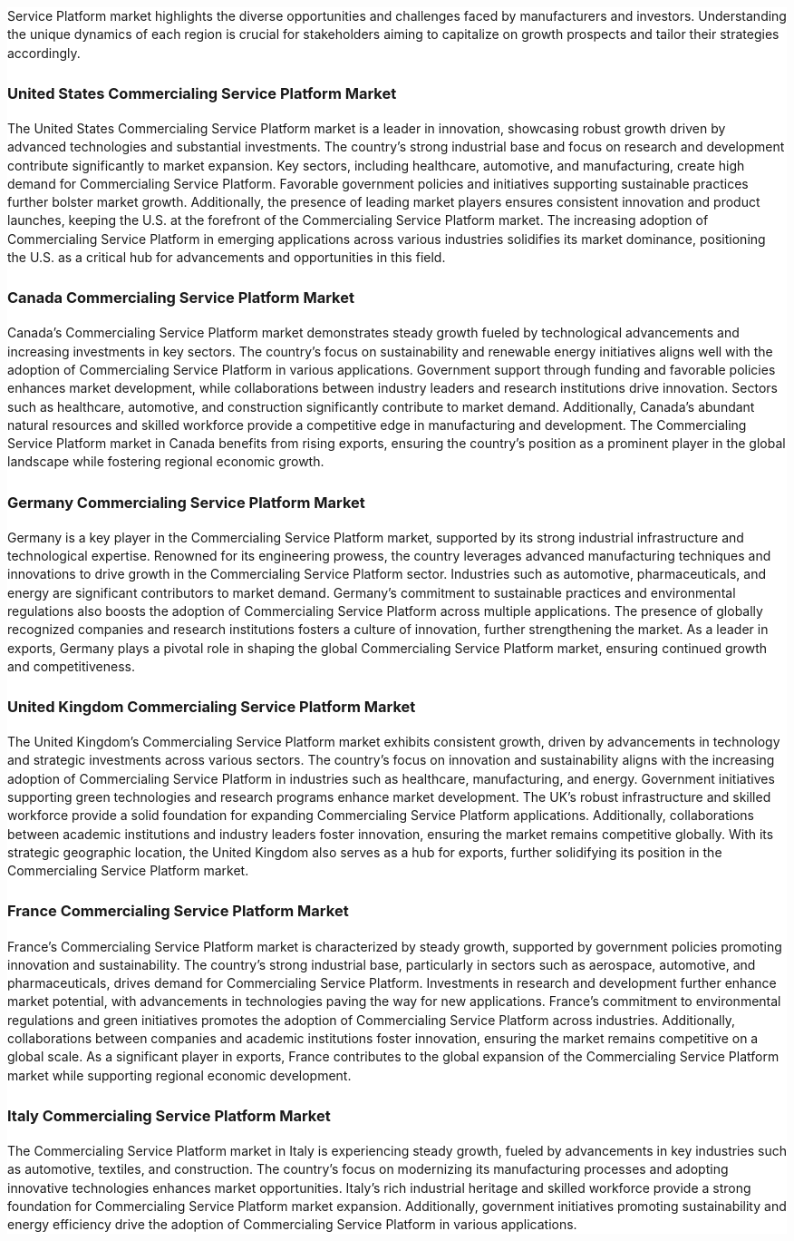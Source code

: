 Service Platform market highlights the diverse opportunities and challenges faced by manufacturers and investors. Understanding the unique dynamics of each region is crucial for stakeholders aiming to capitalize on growth prospects and tailor their strategies accordingly.</p><h3>United States Commercialing Service Platform Market</h3><p>The United States Commercialing Service Platform market is a leader in innovation, showcasing robust growth driven by advanced technologies and substantial investments. The country&rsquo;s strong industrial base and focus on research and development contribute significantly to market expansion. Key sectors, including healthcare, automotive, and manufacturing, create high demand for Commercialing Service Platform. Favorable government policies and initiatives supporting sustainable practices further bolster market growth. Additionally, the presence of leading market players ensures consistent innovation and product launches, keeping the U.S. at the forefront of the Commercialing Service Platform market. The increasing adoption of Commercialing Service Platform in emerging applications across various industries solidifies its market dominance, positioning the U.S. as a critical hub for advancements and opportunities in this field.</p><h3>Canada Commercialing Service Platform Market</h3><p>Canada&rsquo;s Commercialing Service Platform market demonstrates steady growth fueled by technological advancements and increasing investments in key sectors. The country&rsquo;s focus on sustainability and renewable energy initiatives aligns well with the adoption of Commercialing Service Platform in various applications. Government support through funding and favorable policies enhances market development, while collaborations between industry leaders and research institutions drive innovation. Sectors such as healthcare, automotive, and construction significantly contribute to market demand. Additionally, Canada&rsquo;s abundant natural resources and skilled workforce provide a competitive edge in manufacturing and development. The Commercialing Service Platform market in Canada benefits from rising exports, ensuring the country&rsquo;s position as a prominent player in the global landscape while fostering regional economic growth.</p><h3>Germany Commercialing Service Platform Market</h3><p>Germany is a key player in the Commercialing Service Platform market, supported by its strong industrial infrastructure and technological expertise. Renowned for its engineering prowess, the country leverages advanced manufacturing techniques and innovations to drive growth in the Commercialing Service Platform sector. Industries such as automotive, pharmaceuticals, and energy are significant contributors to market demand. Germany&rsquo;s commitment to sustainable practices and environmental regulations also boosts the adoption of Commercialing Service Platform across multiple applications. The presence of globally recognized companies and research institutions fosters a culture of innovation, further strengthening the market. As a leader in exports, Germany plays a pivotal role in shaping the global Commercialing Service Platform market, ensuring continued growth and competitiveness.</p><h3>United Kingdom Commercialing Service Platform Market</h3><p>The United Kingdom&rsquo;s Commercialing Service Platform market exhibits consistent growth, driven by advancements in technology and strategic investments across various sectors. The country&rsquo;s focus on innovation and sustainability aligns with the increasing adoption of Commercialing Service Platform in industries such as healthcare, manufacturing, and energy. Government initiatives supporting green technologies and research programs enhance market development. The UK&rsquo;s robust infrastructure and skilled workforce provide a solid foundation for expanding Commercialing Service Platform applications. Additionally, collaborations between academic institutions and industry leaders foster innovation, ensuring the market remains competitive globally. With its strategic geographic location, the United Kingdom also serves as a hub for exports, further solidifying its position in the Commercialing Service Platform market.</p><h3>France Commercialing Service Platform Market</h3><p>France&rsquo;s Commercialing Service Platform market is characterized by steady growth, supported by government policies promoting innovation and sustainability. The country&rsquo;s strong industrial base, particularly in sectors such as aerospace, automotive, and pharmaceuticals, drives demand for Commercialing Service Platform. Investments in research and development further enhance market potential, with advancements in technologies paving the way for new applications. France&rsquo;s commitment to environmental regulations and green initiatives promotes the adoption of Commercialing Service Platform across industries. Additionally, collaborations between companies and academic institutions foster innovation, ensuring the market remains competitive on a global scale. As a significant player in exports, France contributes to the global expansion of the Commercialing Service Platform market while supporting regional economic development.</p><h3>Italy Commercialing Service Platform Market</h3><p>The Commercialing Service Platform market in Italy is experiencing steady growth, fueled by advancements in key industries such as automotive, textiles, and construction. The country&rsquo;s focus on modernizing its manufacturing processes and adopting innovative technologies enhances market opportunities. Italy&rsquo;s rich industrial heritage and skilled workforce provide a strong foundation for Commercialing Service Platform market expansion. Additionally, government initiatives promoting sustainability and energy efficiency drive the adoption of Commercialing Service Platform in various applications.